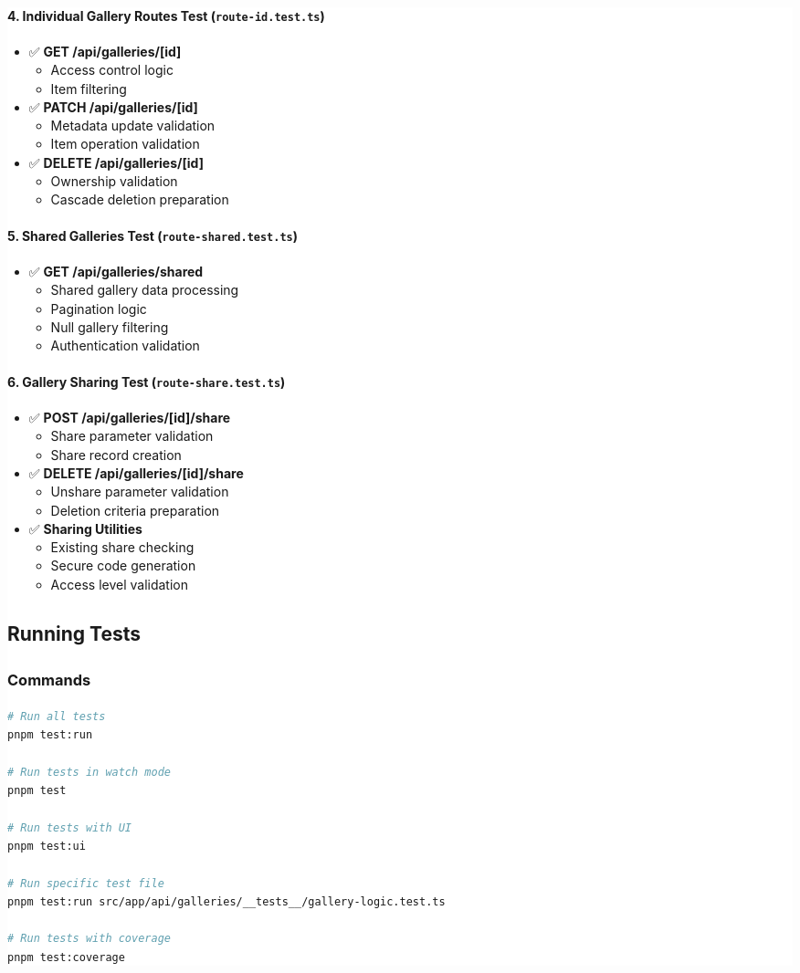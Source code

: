 #### 4. Individual Gallery Routes Test (`route-id.test.ts`)

- ✅ **GET /api/galleries/[id]**
  - Access control logic
  - Item filtering
- ✅ **PATCH /api/galleries/[id]**
  - Metadata update validation
  - Item operation validation
- ✅ **DELETE /api/galleries/[id]**
  - Ownership validation
  - Cascade deletion preparation

#### 5. Shared Galleries Test (`route-shared.test.ts`)

- ✅ **GET /api/galleries/shared**
  - Shared gallery data processing
  - Pagination logic
  - Null gallery filtering
  - Authentication validation

#### 6. Gallery Sharing Test (`route-share.test.ts`)

- ✅ **POST /api/galleries/[id]/share**
  - Share parameter validation
  - Share record creation
- ✅ **DELETE /api/galleries/[id]/share**
  - Unshare parameter validation
  - Deletion criteria preparation
- ✅ **Sharing Utilities**
  - Existing share checking
  - Secure code generation
  - Access level validation

## Running Tests

### Commands

```bash
# Run all tests
pnpm test:run

# Run tests in watch mode
pnpm test

# Run tests with UI
pnpm test:ui

# Run specific test file
pnpm test:run src/app/api/galleries/__tests__/gallery-logic.test.ts

# Run tests with coverage
pnpm test:coverage
```
